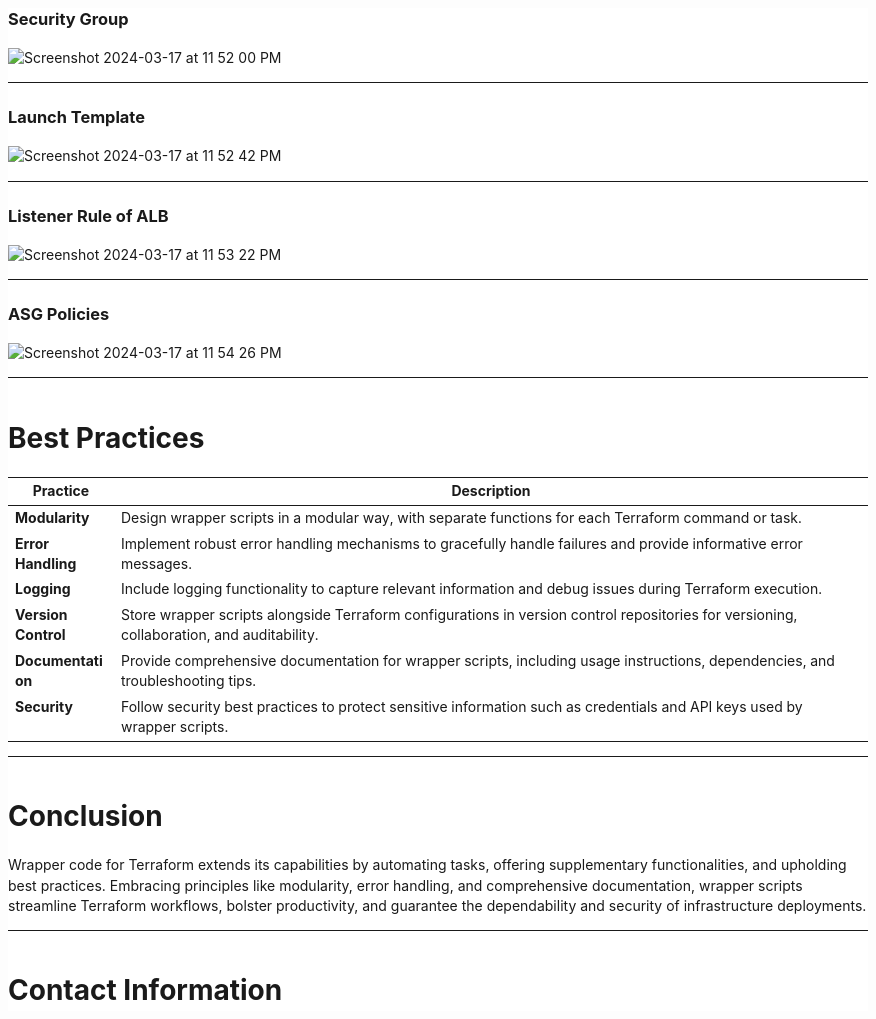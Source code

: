 ### Security Group
![Screenshot 2024-03-17 at 11 52 00 PM](https://github.com/CodeOps-Hub/Documentation/assets/156056364/00ae8692-7868-406d-92ee-40e1adff4473)

***

### Launch Template
![Screenshot 2024-03-17 at 11 52 42 PM](https://github.com/CodeOps-Hub/Documentation/assets/156056364/94b9c863-20b0-46b1-9f24-0134e0906109)

***

### Listener Rule of ALB
![Screenshot 2024-03-17 at 11 53 22 PM](https://github.com/CodeOps-Hub/Documentation/assets/156056364/186ba647-44bb-42ed-9ff5-46c25b441e00)

***

### ASG Policies
![Screenshot 2024-03-17 at 11 54 26 PM](https://github.com/CodeOps-Hub/Documentation/assets/156056364/0d9a544f-d77b-42bd-8023-e9f32b29a1e5)

***

# Best Practices

| Practice           | Description                                                                                                                                   |
|--------------------|-----------------------------------------------------------------------------------------------------------------------------------------------|
| **Modularity**         | Design wrapper scripts in a modular way, with separate functions for each Terraform command or task.                                          |
| **Error Handling**     | Implement robust error handling mechanisms to gracefully handle failures and provide informative error messages.                             |
| **Logging**            | Include logging functionality to capture relevant information and debug issues during Terraform execution.                                    |
| **Version Control**    | Store wrapper scripts alongside Terraform configurations in version control repositories for versioning, collaboration, and auditability.  |
| **Documentation**      | Provide comprehensive documentation for wrapper scripts, including usage instructions, dependencies, and troubleshooting tips.               |
| **Security**           | Follow security best practices to protect sensitive information such as credentials and API keys used by wrapper scripts.                   |

***

# Conclusion
Wrapper code for Terraform extends its capabilities by automating tasks, offering supplementary functionalities, and upholding best practices. 
Embracing principles like modularity, error handling, and comprehensive documentation, wrapper scripts streamline Terraform workflows, bolster productivity, 
and guarantee the dependability and security of infrastructure deployments.

***

# Contact Information
